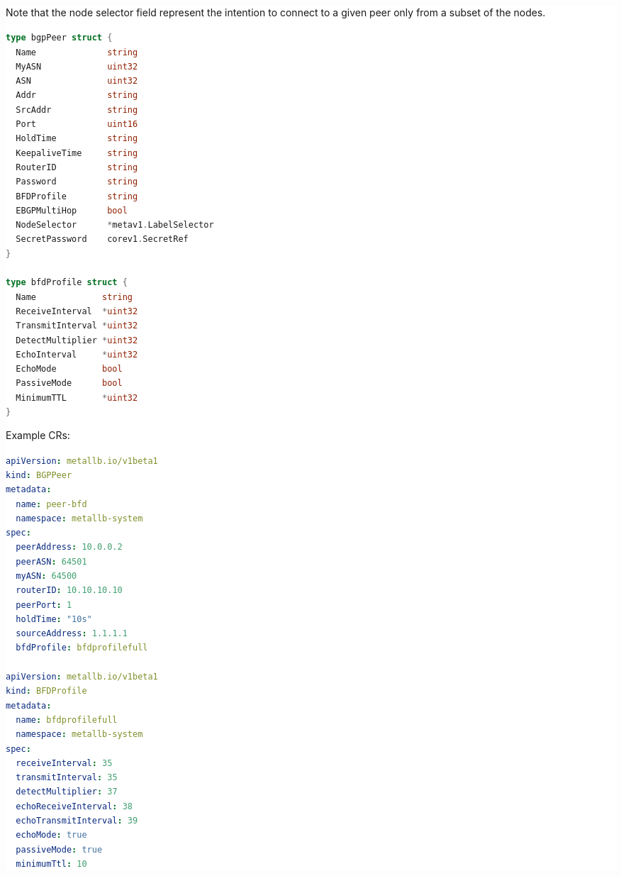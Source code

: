 Note that the node selector field represent the intention to connect to a given peer only from a subset of the nodes.

```go
type bgpPeer struct {
  Name              string
  MyASN             uint32
  ASN               uint32
  Addr              string
  SrcAddr           string
  Port              uint16
  HoldTime          string
  KeepaliveTime     string
  RouterID          string
  Password          string
  BFDProfile        string
  EBGPMultiHop      bool
  NodeSelector      *metav1.LabelSelector
  SecretPassword    corev1.SecretRef
}

type bfdProfile struct {
  Name             string  
  ReceiveInterval  *uint32 
  TransmitInterval *uint32 
  DetectMultiplier *uint32 
  EchoInterval     *uint32 
  EchoMode         bool    
  PassiveMode      bool    
  MinimumTTL       *uint32 
}
```

Example CRs:

```yaml
apiVersion: metallb.io/v1beta1
kind: BGPPeer
metadata:
  name: peer-bfd
  namespace: metallb-system
spec:
  peerAddress: 10.0.0.2
  peerASN: 64501
  myASN: 64500
  routerID: 10.10.10.10
  peerPort: 1
  holdTime: "10s"
  sourceAddress: 1.1.1.1
  bfdProfile: bfdprofilefull

apiVersion: metallb.io/v1beta1
kind: BFDProfile
metadata:
  name: bfdprofilefull
  namespace: metallb-system
spec:
  receiveInterval: 35
  transmitInterval: 35
  detectMultiplier: 37
  echoReceiveInterval: 38
  echoTransmitInterval: 39
  echoMode: true
  passiveMode: true
  minimumTtl: 10
```  